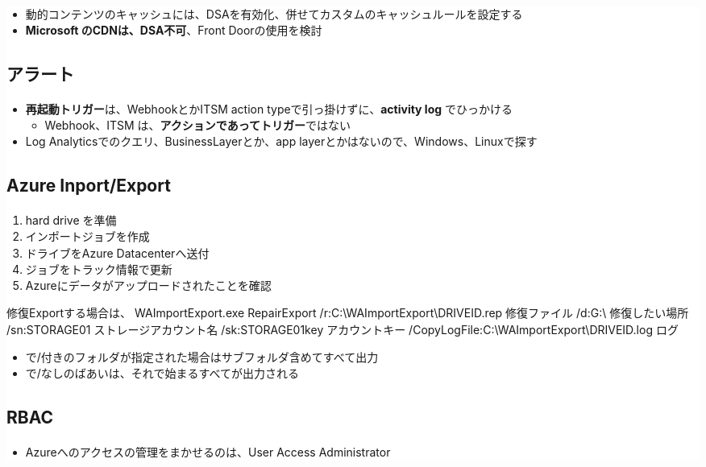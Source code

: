 - 動的コンテンツのキャッシュには、DSAを有効化、併せてカスタムのキャッシュルールを設定する
- **Microsoft のCDNは、DSA不可**、Front Doorの使用を検討
  
## アラート

- **再起動トリガー**は、WebhookとかITSM action typeで引っ掛けずに、**activity log** でひっかける
  - Webhook、ITSM は、**アクションであってトリガー**ではない
- Log Analyticsでのクエリ、BusinessLayerとか、app layerとかはないので、Windows、Linuxで探す

## Azure Inport/Export

1. hard drive を準備
2. インポートジョブを作成
3. ドライブをAzure Datacenterへ送付
4. ジョブをトラック情報で更新
5. Azureにデータがアップロードされたことを確認

修復Exportする場合は、
WAImportExport.exe RepairExport
/r:C:\WAImportExport\DRIVEID.rep 修復ファイル
/d:G:\ 修復したい場所
/sn:STORAGE01 ストレージアカウント名
/sk:STORAGE01key アカウントキー
/CopyLogFile:C:\WAImportExport\DRIVEID.log ログ

- <BlobPathPrefix>で/付きのフォルダが指定された場合はサブフォルダ含めてすべて出力
- <BlobPathPrefix>で/なしのばあいは、それで始まるすべてが出力される

## RBAC

- Azureへのアクセスの管理をまかせるのは、User Access Administrator